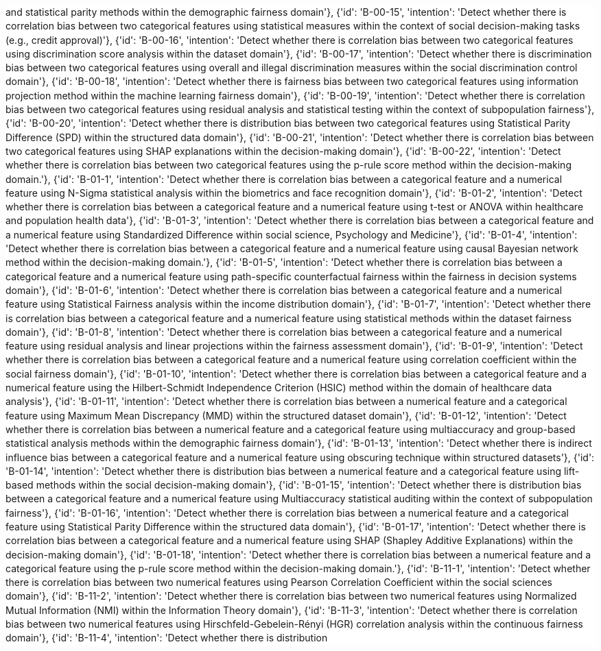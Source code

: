 and statistical parity methods within the demographic fairness domain'}, {'id': 'B-00-15', 'intention': 'Detect whether there is correlation bias between two categorical features using statistical measures within the context of social decision-making tasks (e.g., credit approval)'}, {'id': 'B-00-16', 'intention': 'Detect whether there is correlation bias between two categorical features using discrimination score analysis within the dataset domain'}, {'id': 'B-00-17', 'intention': 'Detect whether there is discrimination bias between two categorical features using overall and illegal discrimination measures within the social discrimination control domain'}, {'id': 'B-00-18', 'intention': 'Detect whether there is fairness bias between two categorical features using information projection method within the machine learning fairness domain'}, {'id': 'B-00-19', 'intention': 'Detect whether there is correlation bias between two categorical features using residual analysis and statistical testing within the context of subpopulation fairness'}, {'id': 'B-00-20', 'intention': 'Detect whether there is distribution bias between two categorical features using Statistical Parity Difference (SPD) within the structured data domain'}, {'id': 'B-00-21', 'intention': 'Detect whether there is correlation bias between two categorical features using SHAP explanations within the decision-making domain'}, {'id': 'B-00-22', 'intention': 'Detect whether there is correlation bias between two categorical features using the p-rule score method within the decision-making domain.'}, {'id': 'B-01-1', 'intention': 'Detect whether there is correlation bias between a categorical feature and a numerical feature using N-Sigma statistical analysis within the biometrics and face recognition domain'}, {'id': 'B-01-2', 'intention': 'Detect whether there is correlation bias between a categorical feature and a numerical feature using t-test or ANOVA within healthcare and population health data'}, {'id': 'B-01-3', 'intention': 'Detect whether there is correlation bias between a categorical feature and a numerical feature using Standardized Difference within social science, Psychology and Medicine'}, {'id': 'B-01-4', 'intention': 'Detect whether there is correlation bias between a categorical feature and a numerical feature using causal Bayesian network method within the decision-making domain.'}, {'id': 'B-01-5', 'intention': 'Detect whether there is correlation bias between a categorical feature and a numerical feature using path-specific counterfactual fairness within the fairness in decision systems domain'}, {'id': 'B-01-6', 'intention': 'Detect whether there is correlation bias between a categorical feature and a numerical feature using Statistical Fairness analysis within the income distribution domain'}, {'id': 'B-01-7', 'intention': 'Detect whether there is correlation bias between a categorical feature and a numerical feature using statistical methods within the dataset fairness domain'}, {'id': 'B-01-8', 'intention': 'Detect whether there is correlation bias between a categorical feature and a numerical feature using residual analysis and linear projections within the fairness assessment domain'}, {'id': 'B-01-9', 'intention': 'Detect whether there is correlation bias between a categorical feature and a numerical feature using correlation coefficient within the social fairness domain'}, {'id': 'B-01-10', 'intention': 'Detect whether there is correlation bias between a categorical feature and a numerical feature using the Hilbert-Schmidt Independence Criterion (HSIC) method within the domain of healthcare data analysis'}, {'id': 'B-01-11', 'intention': 'Detect whether there is correlation bias between a numerical feature and a categorical feature using Maximum Mean Discrepancy (MMD) within the structured dataset domain'}, {'id': 'B-01-12', 'intention': 'Detect whether there is correlation bias between a numerical feature and a categorical feature using multiaccuracy and group-based statistical analysis methods within the demographic fairness domain'}, {'id': 'B-01-13', 'intention': 'Detect whether there is indirect influence bias between a categorical feature and a numerical feature using obscuring technique within structured datasets'}, {'id': 'B-01-14', 'intention': 'Detect whether there is distribution bias between a numerical feature and a categorical feature using lift-based methods within the social decision-making domain'}, {'id': 'B-01-15', 'intention': 'Detect whether there is distribution bias between a categorical feature and a numerical feature using Multiaccuracy statistical auditing within the context of subpopulation fairness'}, {'id': 'B-01-16', 'intention': 'Detect whether there is correlation bias between a numerical feature and a categorical feature using Statistical Parity Difference within the structured data domain'}, {'id': 'B-01-17', 'intention': 'Detect whether there is correlation bias between a categorical feature and a numerical feature using SHAP (Shapley Additive Explanations) within the decision-making domain'}, {'id': 'B-01-18', 'intention': 'Detect whether there is correlation bias between a numerical feature and a categorical feature using the p-rule score method within the decision-making domain.'}, {'id': 'B-11-1', 'intention': 'Detect whether there is correlation bias between two numerical features using Pearson Correlation Coefficient within the social sciences domain'}, {'id': 'B-11-2', 'intention': 'Detect whether there is correlation bias between two numerical features using Normalized Mutual Information (NMI) within the Information Theory domain'}, {'id': 'B-11-3', 'intention': 'Detect whether there is correlation bias between two numerical features using Hirschfeld-Gebelein-Rényi (HGR) correlation analysis within the continuous fairness domain'}, {'id': 'B-11-4', 'intention': 'Detect whether there is distribution